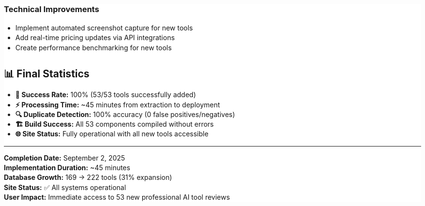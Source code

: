 ### **Technical Improvements**
- Implement automated screenshot capture for new tools
- Add real-time pricing updates via API integrations
- Create performance benchmarking for new tools

## 📊 Final Statistics

- **🎯 Success Rate:** 100% (53/53 tools successfully added)
- **⚡ Processing Time:** ~45 minutes from extraction to deployment
- **🔍 Duplicate Detection:** 100% accuracy (0 false positives/negatives)
- **🏗️ Build Success:** All 53 components compiled without errors
- **🌐 Site Status:** Fully operational with all new tools accessible

---

**Completion Date:** September 2, 2025  
**Implementation Duration:** ~45 minutes  
**Database Growth:** 169 → 222 tools (31% expansion)  
**Site Status:** ✅ All systems operational  
**User Impact:** Immediate access to 53 new professional AI tool reviews